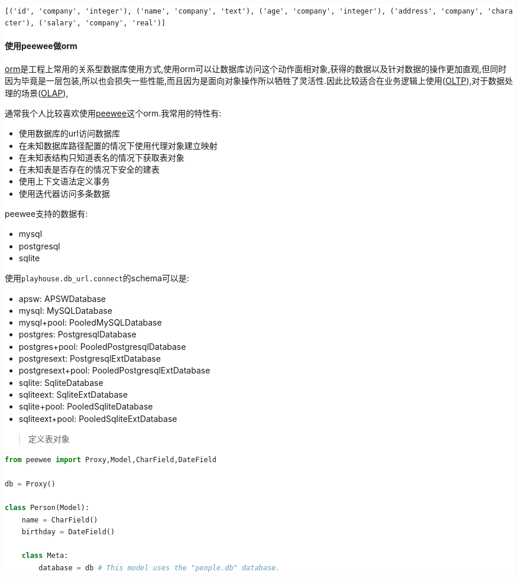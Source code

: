     [('id', 'company', 'integer'), ('name', 'company', 'text'), ('age', 'company', 'integer'), ('address', 'company', 'character'), ('salary', 'company', 'real')]


#### 使用peewee做orm

[orm](https://baike.baidu.com/item/ORM/3583252?fr=aladdin)是工程上常用的关系型数据库使用方式,使用orm可以让数据库访问这个动作面相对象,获得的数据以及针对数据的操作更加直观,但同时因为毕竟是一层包装,所以也会损失一些性能,而且因为是面向对象操作所以牺牲了灵活性.因此比较适合在业务逻辑上使用([OLTP](https://baike.baidu.com/item/OLTP/5019563?fr=aladdin)),对于数据处理的场景([OLAP](https://baike.baidu.com/item/%E8%81%94%E6%9C%BA%E5%88%86%E6%9E%90%E5%A4%84%E7%90%86/423874?fromtitle=OLAP&fromid=1049009&fr=aladdin)),



通常我个人比较喜欢使用[peewee](https://github.com/coleifer/peewe)这个orm.我常用的特性有:

+ 使用数据库的url访问数据库
+ 在未知数据库路径配置的情况下使用代理对象建立映射
+ 在未知表结构只知道表名的情况下获取表对象
+ 在未知表是否存在的情况下安全的建表
+ 使用上下文语法定义事务
+ 使用迭代器访问多条数据

peewee支持的数据有:

+ mysql
+ postgresql
+ sqlite

使用`playhouse.db_url.connect`的schema可以是:

+ apsw: APSWDatabase
+ mysql: MySQLDatabase
+ mysql+pool: PooledMySQLDatabase
+ postgres: PostgresqlDatabase
+ postgres+pool: PooledPostgresqlDatabase
+ postgresext: PostgresqlExtDatabase
+ postgresext+pool: PooledPostgresqlExtDatabase
+ sqlite: SqliteDatabase
+ sqliteext: SqliteExtDatabase
+ sqlite+pool: PooledSqliteDatabase
+ sqliteext+pool: PooledSqliteExtDatabase

> 定义表对象


```python
from peewee import Proxy,Model,CharField,DateField

db = Proxy()

class Person(Model):
    name = CharField()
    birthday = DateField()

    class Meta:
        database = db # This model uses the "people.db" database.
```
